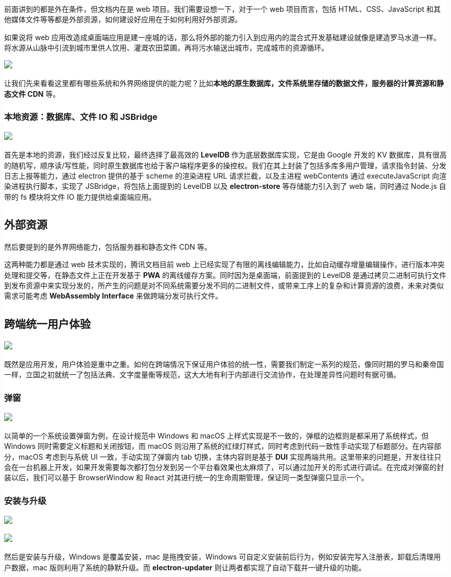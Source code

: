 前面讲到的都是外在条件，但文档内在是 web 项目。我们需要设想一下，对于一个 web 项目而言，包括 HTML、CSS、JavaScript 和其他媒体文件等等都是外部资源，如何建设好应用在于如何利用好外部资源。

如果说将 web 应用改造成桌面端应用是建一座城的话，那么将外部的能力引入到应用内的混合式开发基础建设就像是建造罗马水道一样。将水源从山脉中引流到城市里供人饮用、灌溉农田菜圃，再将污水输送出城市，完成城市的资源循环。

![](/blog/images/tencent-docs-desktop-practice/document_image_rId19.png)

让我们先来看看这里都有哪些系统和外界网络提供的能力呢？比如**本地的原生数据库，文件系统里存储的数据文件，服务器的计算资源和静态文件 CDN** 等。

### 本地资源：数据库、文件 IO 和 JSBridge

![](/blog/images/tencent-docs-desktop-practice/document_image_rId20.png)

首先是本地的资源，我们经过反复比较，最终选择了最高效的 **LevelDB** 作为底层数据库实现，它是由 Google 开发的 KV 数据库，具有很高的随机写，顺序读/写性能，同时原生数据库也给于客户端程序更多的操控权。我们在其上封装了包括多库多用户管理，请求指令封装、分发日志上报等能力，通过 electron 提供的基于 scheme 的渲染进程 URL 请求拦截，以及主进程 webContents 通过 executeJavaScript 向渲染进程执行脚本，实现了 JSBridge，将包括上面提到的 LevelDB 以及 **electron-store** 等存储能力引入到了 web 端，同时通过 Node.js 自带的 fs 模块将文件 IO 能力提供给桌面端应用。

外部资源
--------

然后要提到的是外界网络能力，包括服务器和静态文件 CDN 等。

这两种能力都是通过 web 技术实现的，腾讯文档目前 web 上已经实现了有限的离线编辑能力，比如自动缓存增量编辑操作，进行版本冲突处理和提交等，在静态文件上正在开发基于 **PWA** 的离线缓存方案。同时因为是桌面端，前面提到的 LevelDB 是通过拷贝二进制可执行文件到发布资源中来实现分发的，所产生的问题是对不同系统需要分发不同的二进制文件，或带来工序上的复杂和计算资源的浪费，未来对类似需求可能考虑 **WebAssembly Interface** 来做跨端分发可执行文件。

跨端统一用户体验
----------------

![](/blog/images/tencent-docs-desktop-practice/document_image_rId21.png)

既然是应用开发，用户体验是重中之重。如何在跨端情况下保证用户体验的统一性，需要我们制定一系列的规范，像同时期的罗马和秦帝国一样，立国之初就统一了包括法典、文字度量衡等规范，这大大地有利于内部进行交流协作，在处理差异性问题时有据可循。

### 弹窗

![](/blog/images/tencent-docs-desktop-practice/document_image_rId22.png)

以简单的一个系统设置弹窗为例，在设计规范中 Windows 和 macOS 上样式实现是不一致的，弹框的边框则是都采用了系统样式，但 Windows 同时需要定义标题和关闭按钮，而 macOS 则沿用了系统的红绿灯样式，同时考虑到代码一致性手动实现了标题部分。在内容部分，macOS 考虑到与系统 UI 一致，手动实现了弹窗内 tab 切换，主体内容则是基于 **DUI** 实现两端共用。这里带来的问题是，开发往往只会在一台机器上开发，如果开发需要每次都打包分发到另一个平台看效果也太麻烦了，可以通过加开关的形式进行调试。在完成对弹窗的封装以后，我们可以基于 BrowserWindow 和 React 对其进行统一的生命周期管理，保证同一类型弹窗只显示一个。

### 安装与升级

![](/blog/images/tencent-docs-desktop-practice/document_image_rId23.png)

![](/blog/images/tencent-docs-desktop-practice/document_image_rId24.png)

然后是安装与升级，Windows 是覆盖安装，mac 是拖拽安装，Windows 可自定义安装前后行为，例如安装完写入注册表，卸载后清理用户数据，mac 版则利用了系统的静默升级。而 **electron-updater** 则让两者都实现了自动下载并一键升级的功能。
